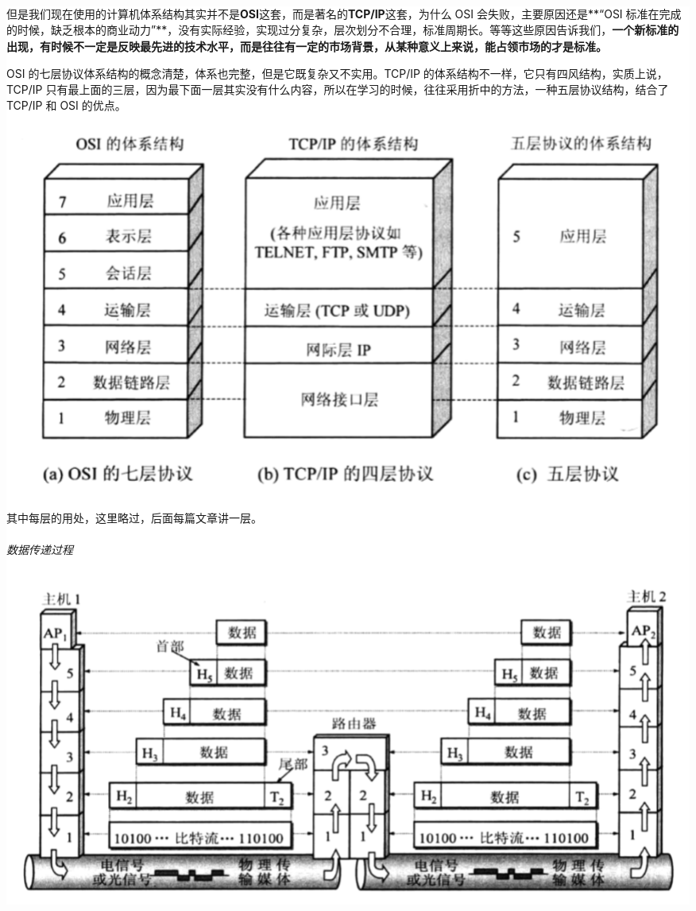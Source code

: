 但是我们现在使用的计算机体系结构其实并不是**OSI**这套，而是著名的**TCP/IP**这套，为什么 OSI 会失败，主要原因还是**“OSI 标准在完成的时候，缺乏根本的商业动力”**，没有实际经验，实现过分复杂，层次划分不合理，标准周期长。等等这些原因告诉我们，**一个新标准的出现，有时候不一定是反映最先进的技术水平，而是往往有一定的市场背景，从某种意义上来说，能占领市场的才是标准。**

OSI 的七层协议体系结构的概念清楚，体系也完整，但是它既复杂又不实用。TCP/IP 的体系结构不一样，它只有四风结构，实质上说，TCP/IP 只有最上面的三层，因为最下面一层其实没有什么内容，所以在学习的时候，往往采用折中的方法，一种五层协议结构，结合了 TCP/IP 和 OSI 的优点。

![](../../img/TIM截图20180701161712.png)

其中每层的用处，这里略过，后面每篇文章讲一层。

###### 数据传递过程

![](../../img/TIM截图20180701162434.png)
